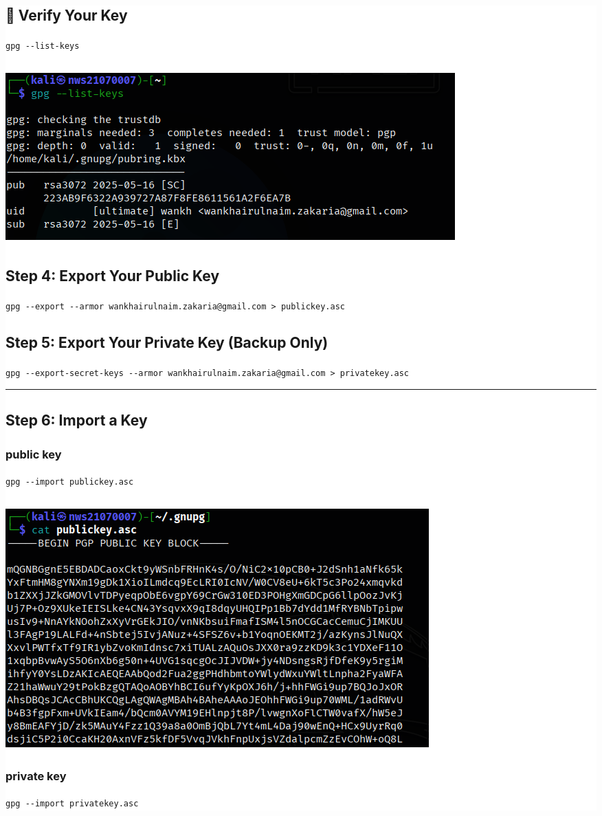 ## 📌 Verify Your Key
```
gpg --list-keys
```
![alt text](<Screenshot 2025-05-16 183618.png>)
---

## Step 4: Export Your Public Key
```
gpg --export --armor wankhairulnaim.zakaria@gmail.com > publickey.asc
```
## Step 5: Export Your Private Key (Backup Only)
```
gpg --export-secret-keys --armor wankhairulnaim.zakaria@gmail.com > privatekey.asc
```
---

## Step 6: Import a Key
### public key
```
gpg --import publickey.asc
```
![alt text](<Screenshot 2025-05-16 184453.png>)
---
### private key
```
gpg --import privatekey.asc
```